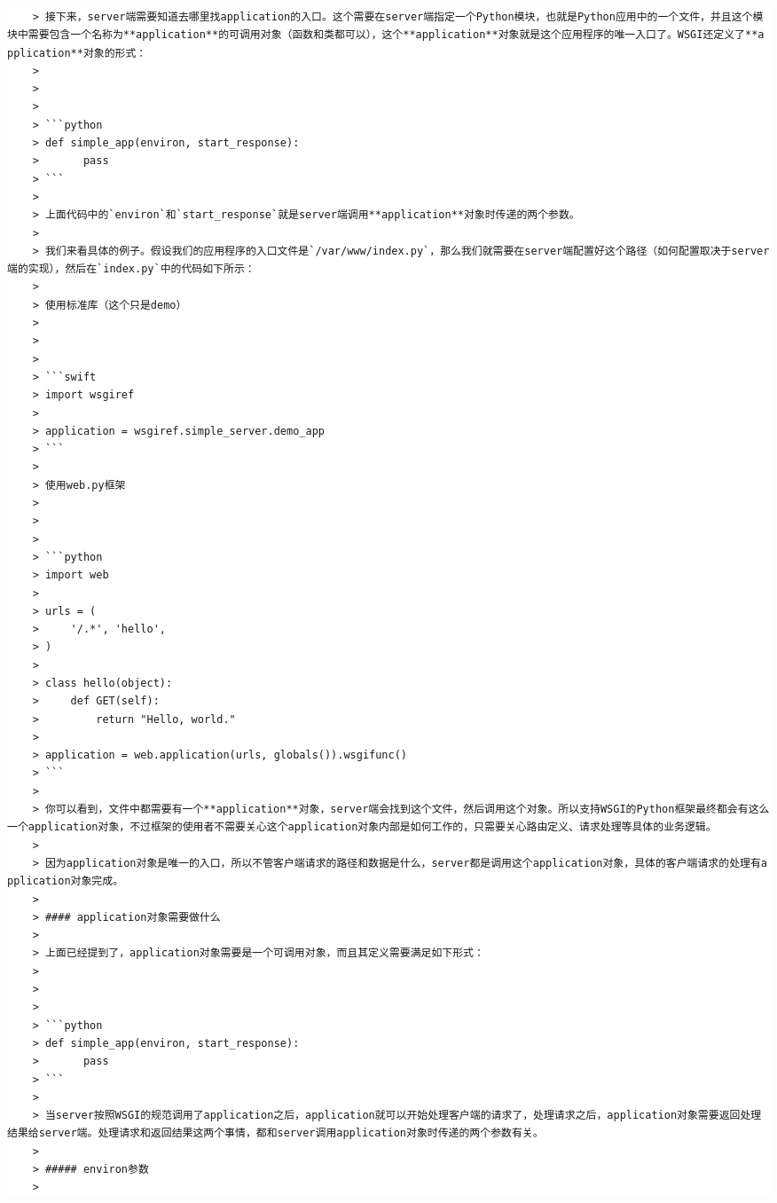         > 接下来，server端需要知道去哪里找application的入口。这个需要在server端指定一个Python模块，也就是Python应用中的一个文件，并且这个模块中需要包含一个名称为**application**的可调用对象（函数和类都可以），这个**application**对象就是这个应用程序的唯一入口了。WSGI还定义了**application**对象的形式：
        >
        > 
        >
        > ```python
        > def simple_app(environ, start_response):
        >       pass
        > ```
        >
        > 上面代码中的`environ`和`start_response`就是server端调用**application**对象时传递的两个参数。
        >
        > 我们来看具体的例子。假设我们的应用程序的入口文件是`/var/www/index.py`，那么我们就需要在server端配置好这个路径（如何配置取决于server端的实现），然后在`index.py`中的代码如下所示：
        >
        > 使用标准库（这个只是demo）
        >
        > 
        >
        > ```swift
        > import wsgiref
        > 
        > application = wsgiref.simple_server.demo_app
        > ```
        >
        > 使用web.py框架
        >
        > 
        >
        > ```python
        > import web
        > 
        > urls = (
        >     '/.*', 'hello',
        > )
        > 
        > class hello(object):
        >     def GET(self):
        >         return "Hello, world."
        > 
        > application = web.application(urls, globals()).wsgifunc()
        > ```
        >
        > 你可以看到，文件中都需要有一个**application**对象，server端会找到这个文件，然后调用这个对象。所以支持WSGI的Python框架最终都会有这么一个application对象，不过框架的使用者不需要关心这个application对象内部是如何工作的，只需要关心路由定义、请求处理等具体的业务逻辑。
        >
        > 因为application对象是唯一的入口，所以不管客户端请求的路径和数据是什么，server都是调用这个application对象，具体的客户端请求的处理有application对象完成。
        >
        > #### application对象需要做什么
        >
        > 上面已经提到了，application对象需要是一个可调用对象，而且其定义需要满足如下形式：
        >
        > 
        >
        > ```python
        > def simple_app(environ, start_response):
        >       pass
        > ```
        >
        > 当server按照WSGI的规范调用了application之后，application就可以开始处理客户端的请求了，处理请求之后，application对象需要返回处理结果给server端。处理请求和返回结果这两个事情，都和server调用application对象时传递的两个参数有关。
        >
        > ##### environ参数
        >